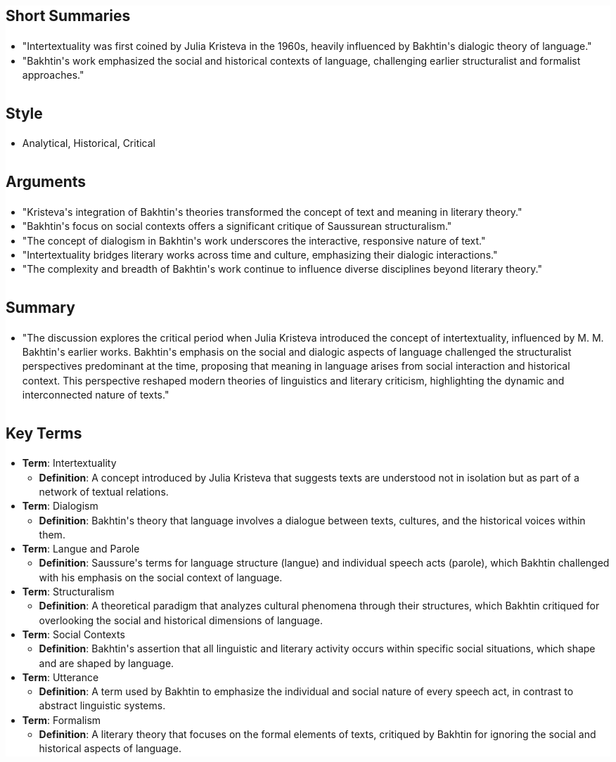 ## Short Summaries
- "Intertextuality was first coined by Julia Kristeva in the 1960s, heavily influenced by Bakhtin's dialogic theory of language."
- "Bakhtin's work emphasized the social and historical contexts of language, challenging earlier structuralist and formalist approaches."

## Style
- Analytical, Historical, Critical

## Arguments
- "Kristeva's integration of Bakhtin's theories transformed the concept of text and meaning in literary theory."
- "Bakhtin's focus on social contexts offers a significant critique of Saussurean structuralism."
- "The concept of dialogism in Bakhtin's work underscores the interactive, responsive nature of text."
- "Intertextuality bridges literary works across time and culture, emphasizing their dialogic interactions."
- "The complexity and breadth of Bakhtin's work continue to influence diverse disciplines beyond literary theory."

## Summary
- "The discussion explores the critical period when Julia Kristeva introduced the concept of intertextuality, influenced by M. M. Bakhtin's earlier works. Bakhtin's emphasis on the social and dialogic aspects of language challenged the structuralist perspectives predominant at the time, proposing that meaning in language arises from social interaction and historical context. This perspective reshaped modern theories of linguistics and literary criticism, highlighting the dynamic and interconnected nature of texts."

## Key Terms
- **Term**: Intertextuality
  - **Definition**: A concept introduced by Julia Kristeva that suggests texts are understood not in isolation but as part of a network of textual relations.
- **Term**: Dialogism
  - **Definition**: Bakhtin's theory that language involves a dialogue between texts, cultures, and the historical voices within them.
- **Term**: Langue and Parole
  - **Definition**: Saussure's terms for language structure (langue) and individual speech acts (parole), which Bakhtin challenged with his emphasis on the social context of language.
- **Term**: Structuralism
  - **Definition**: A theoretical paradigm that analyzes cultural phenomena through their structures, which Bakhtin critiqued for overlooking the social and historical dimensions of language.
- **Term**: Social Contexts
  - **Definition**: Bakhtin's assertion that all linguistic and literary activity occurs within specific social situations, which shape and are shaped by language.
- **Term**: Utterance
  - **Definition**: A term used by Bakhtin to emphasize the individual and social nature of every speech act, in contrast to abstract linguistic systems.
- **Term**: Formalism
  - **Definition**: A literary theory that focuses on the formal elements of texts, critiqued by Bakhtin for ignoring the social and historical aspects of language.
